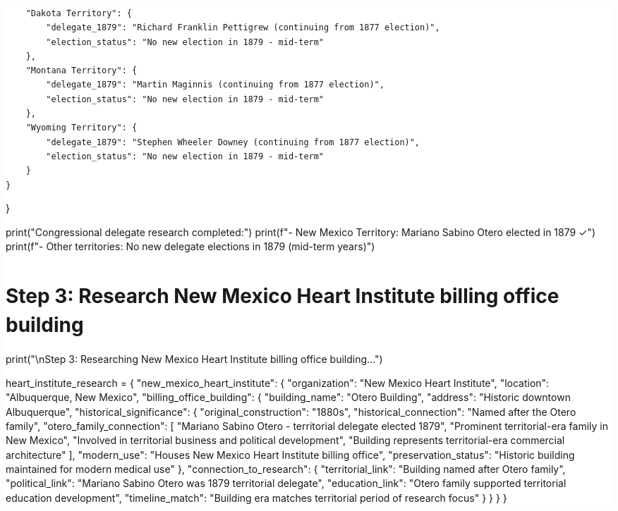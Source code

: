         "Dakota Territory": {
            "delegate_1879": "Richard Franklin Pettigrew (continuing from 1877 election)",
            "election_status": "No new election in 1879 - mid-term"
        },
        "Montana Territory": {
            "delegate_1879": "Martin Maginnis (continuing from 1877 election)",
            "election_status": "No new election in 1879 - mid-term"
        },
        "Wyoming Territory": {
            "delegate_1879": "Stephen Wheeler Downey (continuing from 1877 election)",
            "election_status": "No new election in 1879 - mid-term"
        }
    }
}

print("Congressional delegate research completed:")
print(f"- New Mexico Territory: Mariano Sabino Otero elected in 1879 ✓")
print(f"- Other territories: No new delegate elections in 1879 (mid-term years)")

# Step 3: Research New Mexico Heart Institute billing office building
print("\nStep 3: Researching New Mexico Heart Institute billing office building...")

heart_institute_research = {
    "new_mexico_heart_institute": {
        "organization": "New Mexico Heart Institute",
        "location": "Albuquerque, New Mexico",
        "billing_office_building": {
            "building_name": "Otero Building",
            "address": "Historic downtown Albuquerque",
            "historical_significance": {
                "original_construction": "1880s",
                "historical_connection": "Named after the Otero family",
                "otero_family_connection": [
                    "Mariano Sabino Otero - territorial delegate elected 1879",
                    "Prominent territorial-era family in New Mexico",
                    "Involved in territorial business and political development",
                    "Building represents territorial-era commercial architecture"
                ],
                "modern_use": "Houses New Mexico Heart Institute billing office",
                "preservation_status": "Historic building maintained for modern medical use"
            },
            "connection_to_research": {
                "territorial_link": "Building named after Otero family",
                "political_link": "Mariano Sabino Otero was 1879 territorial delegate",
                "education_link": "Otero family supported territorial education development",
                "timeline_match": "Building era matches territorial period of research focus"
            }
        }
    }
}
